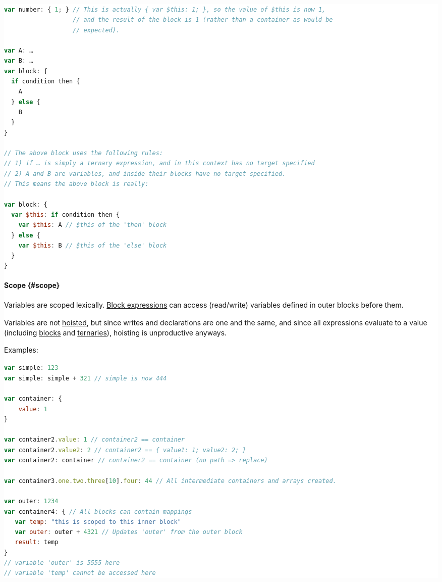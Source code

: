 ```js
var number: { 1; } // This is actually { var $this: 1; }, so the value of $this is now 1,
                   // and the result of the block is 1 (rather than a container as would be
                   // expected).

var A: …
var B: …
var block: {
  if condition then {
    A
  } else {
    B
  }
}

// The above block uses the following rules:
// 1) if … is simply a ternary expression, and in this context has no target specified
// 2) A and B are variables, and inside their blocks have no target specified.
// This means the above block is really:

var block: {
  var $this: if condition then {
    var $this: A // $this of the 'then' block
  } else {
    var $this: B // $this of the 'else' block
  }
}
```

#### Scope {#scope}

Variables are scoped lexically. [Block expressions](#block-expressions) can
access (read/write) variables defined in outer blocks before them.

Variables are not
[hoisted](https://developer.mozilla.org/en-US/docs/Glossary/Hoisting), but since
writes and declarations are one and the same, and since all expressions evaluate
to a value (including [blocks](#block-expressions) and
[ternaries](#conditional-ternary-expressions)), hoisting is unproductive
anyways.

Examples:

```js
var simple: 123
var simple: simple + 321 // simple is now 444

var container: {
    value: 1
}

var container2.value: 1 // container2 == container
var container2.value2: 2 // container2 == { value1: 1; value2: 2; }
var container2: container // container2 == container (no path => replace)

var container3.one.two.three[10].four: 44 // All intermediate containers and arrays created.

var outer: 1234
var container4: { // All blocks can contain mappings
   var temp: "this is scoped to this inner block"
   var outer: outer + 4321 // Updates 'outer' from the outer block
   result: temp
}
// variable 'outer' is 5555 here
// variable 'temp' cannot be accessed here

```